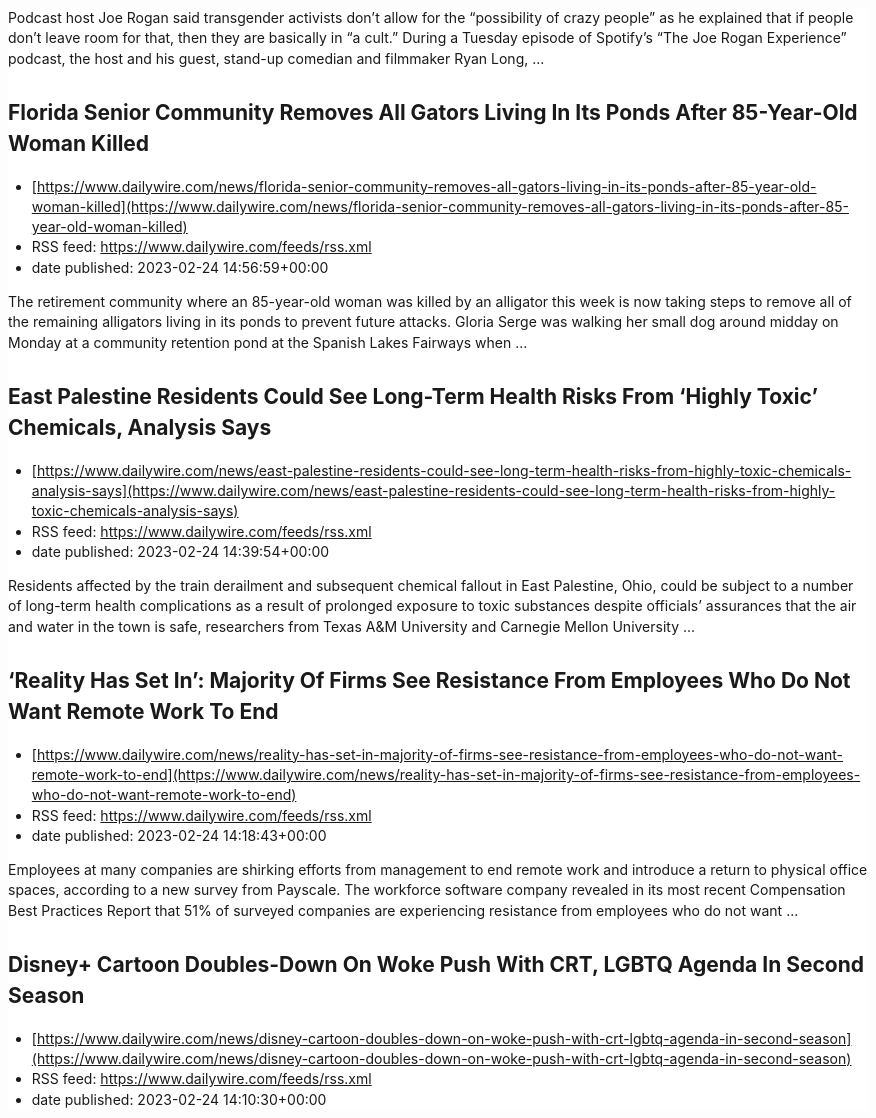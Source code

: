 Podcast host Joe Rogan said transgender activists don&#8217;t allow for the &#8220;possibility of crazy people&#8221; as he explained that if people don&#8217;t leave room for that, then they are basically in &#8220;a cult.&#8221; During a Tuesday episode of Spotify&#8217;s &#8220;The Joe Rogan Experience&#8221; podcast, the host and his guest, stand-up comedian and filmmaker Ryan Long, ...

## Florida Senior Community Removes All Gators Living In Its Ponds After 85-Year-Old Woman Killed
 - [https://www.dailywire.com/news/florida-senior-community-removes-all-gators-living-in-its-ponds-after-85-year-old-woman-killed](https://www.dailywire.com/news/florida-senior-community-removes-all-gators-living-in-its-ponds-after-85-year-old-woman-killed)
 - RSS feed: https://www.dailywire.com/feeds/rss.xml
 - date published: 2023-02-24 14:56:59+00:00

The retirement community where an 85-year-old woman was killed by an alligator this week is now taking steps to remove all of the remaining alligators living in its ponds to prevent future attacks. Gloria Serge was walking her small dog around midday on Monday at a community retention pond at the Spanish Lakes Fairways when ...

## East Palestine Residents Could See Long-Term Health Risks From ‘Highly Toxic’ Chemicals, Analysis Says
 - [https://www.dailywire.com/news/east-palestine-residents-could-see-long-term-health-risks-from-highly-toxic-chemicals-analysis-says](https://www.dailywire.com/news/east-palestine-residents-could-see-long-term-health-risks-from-highly-toxic-chemicals-analysis-says)
 - RSS feed: https://www.dailywire.com/feeds/rss.xml
 - date published: 2023-02-24 14:39:54+00:00

Residents affected by the train derailment and subsequent chemical fallout in East Palestine, Ohio, could be subject to a number of long-term health complications as a result of prolonged exposure to toxic substances despite officials&#8217; assurances that the air and water in the town is safe, researchers from Texas A&amp;M University and Carnegie Mellon University ...

## ‘Reality Has Set In’: Majority Of Firms See Resistance From Employees Who Do Not Want Remote Work To End
 - [https://www.dailywire.com/news/reality-has-set-in-majority-of-firms-see-resistance-from-employees-who-do-not-want-remote-work-to-end](https://www.dailywire.com/news/reality-has-set-in-majority-of-firms-see-resistance-from-employees-who-do-not-want-remote-work-to-end)
 - RSS feed: https://www.dailywire.com/feeds/rss.xml
 - date published: 2023-02-24 14:18:43+00:00

Employees at many companies are shirking efforts from management to end remote work and introduce a return to physical office spaces, according to a new survey from Payscale. The workforce software company revealed in its most recent Compensation Best Practices Report that 51% of surveyed companies are experiencing resistance from employees who do not want ...

## Disney+ Cartoon Doubles-Down On Woke Push With CRT, LGBTQ Agenda In Second Season
 - [https://www.dailywire.com/news/disney-cartoon-doubles-down-on-woke-push-with-crt-lgbtq-agenda-in-second-season](https://www.dailywire.com/news/disney-cartoon-doubles-down-on-woke-push-with-crt-lgbtq-agenda-in-second-season)
 - RSS feed: https://www.dailywire.com/feeds/rss.xml
 - date published: 2023-02-24 14:10:30+00:00
